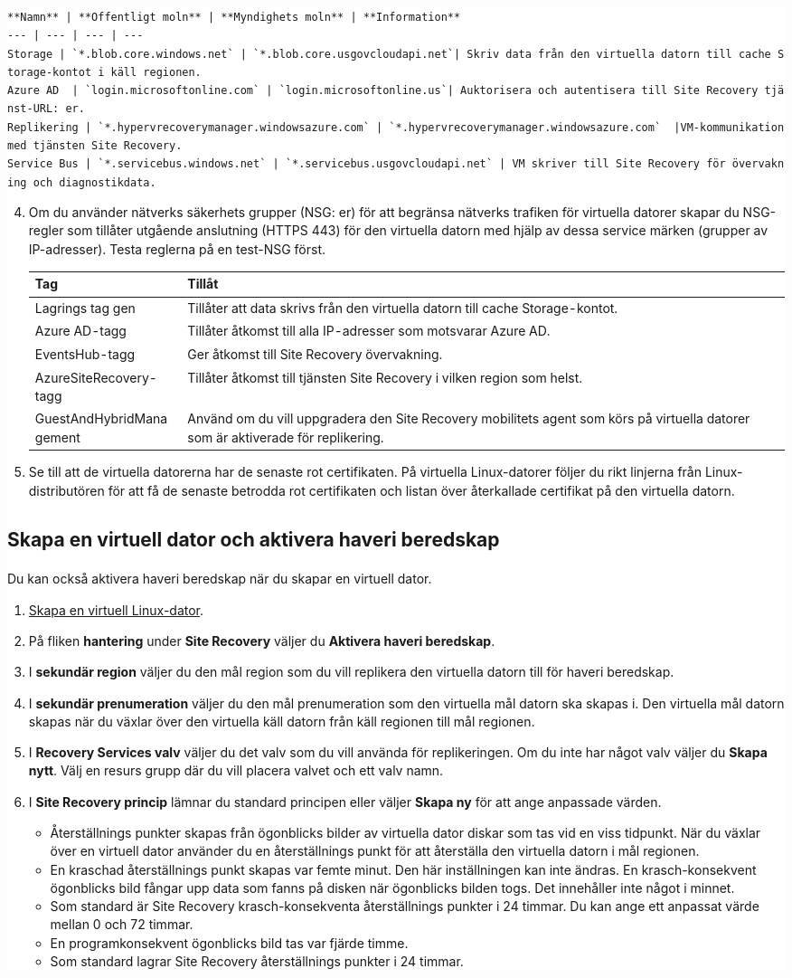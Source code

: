    **Namn** | **Offentligt moln** | **Myndighets moln** | **Information**
    --- | --- | --- | ---
    Storage | `*.blob.core.windows.net` | `*.blob.core.usgovcloudapi.net`| Skriv data från den virtuella datorn till cache Storage-kontot i käll regionen. 
    Azure AD  | `login.microsoftonline.com` | `login.microsoftonline.us`| Auktorisera och autentisera till Site Recovery tjänst-URL: er. 
    Replikering | `*.hypervrecoverymanager.windowsazure.com` | `*.hypervrecoverymanager.windowsazure.com`  |VM-kommunikation med tjänsten Site Recovery. 
    Service Bus | `*.servicebus.windows.net` | `*.servicebus.usgovcloudapi.net` | VM skriver till Site Recovery för övervakning och diagnostikdata. 

4. Om du använder nätverks säkerhets grupper (NSG: er) för att begränsa nätverks trafiken för virtuella datorer skapar du NSG-regler som tillåter utgående anslutning (HTTPS 443) för den virtuella datorn med hjälp av dessa service märken (grupper av IP-adresser). Testa reglerna på en test-NSG först.

    **Tag** | **Tillåt** 
    --- | --- 
    Lagrings tag gen | Tillåter att data skrivs från den virtuella datorn till cache Storage-kontot.
    Azure AD-tagg | Tillåter åtkomst till alla IP-adresser som motsvarar Azure AD.
    EventsHub-tagg | Ger åtkomst till Site Recovery övervakning.
    AzureSiteRecovery-tagg | Tillåter åtkomst till tjänsten Site Recovery i vilken region som helst.
    GuestAndHybridManagement | Använd om du vill uppgradera den Site Recovery mobilitets agent som körs på virtuella datorer som är aktiverade för replikering.
5. Se till att de virtuella datorerna har de senaste rot certifikaten. På virtuella Linux-datorer följer du rikt linjerna från Linux-distributören för att få de senaste betrodda rot certifikaten och listan över återkallade certifikat på den virtuella datorn.

## <a name="create-a-vm-and-enable-disaster-recovery"></a>Skapa en virtuell dator och aktivera haveri beredskap

Du kan också aktivera haveri beredskap när du skapar en virtuell dator.

1. [Skapa en virtuell Linux-dator](quick-create-portal.md).
2. På fliken **hantering** under **Site Recovery** väljer du **Aktivera haveri beredskap**.
3. I **sekundär region** väljer du den mål region som du vill replikera den virtuella datorn till för haveri beredskap.
4. I **sekundär prenumeration** väljer du den mål prenumeration som den virtuella mål datorn ska skapas i. Den virtuella mål datorn skapas när du växlar över den virtuella käll datorn från käll regionen till mål regionen.
5. I **Recovery Services valv** väljer du det valv som du vill använda för replikeringen. Om du inte har något valv väljer du **Skapa nytt**. Välj en resurs grupp där du vill placera valvet och ett valv namn.
6. I **Site Recovery princip** lämnar du standard principen eller väljer **Skapa ny** för att ange anpassade värden.

    - Återställnings punkter skapas från ögonblicks bilder av virtuella dator diskar som tas vid en viss tidpunkt. När du växlar över en virtuell dator använder du en återställnings punkt för att återställa den virtuella datorn i mål regionen. 
    - En kraschad återställnings punkt skapas var femte minut. Den här inställningen kan inte ändras. En krasch-konsekvent ögonblicks bild fångar upp data som fanns på disken när ögonblicks bilden togs. Det innehåller inte något i minnet. 
    - Som standard är Site Recovery krasch-konsekventa återställnings punkter i 24 timmar. Du kan ange ett anpassat värde mellan 0 och 72 timmar.
    - En programkonsekvent ögonblicks bild tas var fjärde timme.
    - Som standard lagrar Site Recovery återställnings punkter i 24 timmar.
